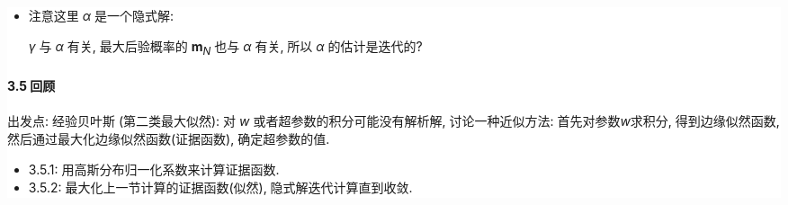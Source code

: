   + 注意这里 $\alpha$ 是一个隐式解:

    $\gamma$ 与 $\alpha$ 有关, 最大后验概率的 $\boldsymbol{m}_N$ 也与 $\alpha$ 有关, 所以 $\alpha$ 的估计是迭代的?



#### 3.5 回顾

出发点: 经验贝叶斯 (第二类最大似然): 对 $w$ 或者超参数的积分可能没有解析解, 讨论一种近似方法: 首先对参数$w$求积分, 得到边缘似然函数, 然后通过最大化边缘似然函数(证据函数), 确定超参数的值.

+ 3.5.1: 用高斯分布归一化系数来计算证据函数.
+ 3.5.2: 最大化上一节计算的证据函数(似然), 隐式解迭代计算直到收敛.